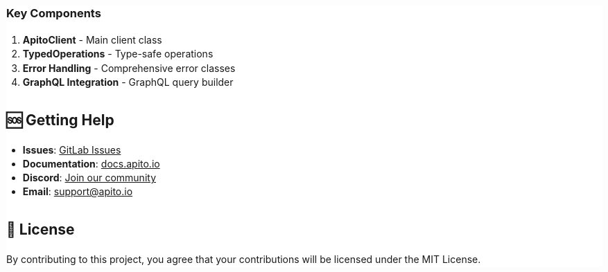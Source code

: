 ### Key Components

1. **ApitoClient** - Main client class
2. **TypedOperations** - Type-safe operations
3. **Error Handling** - Comprehensive error classes
4. **GraphQL Integration** - GraphQL query builder

## 🆘 Getting Help

- **Issues**: [GitLab Issues](https://gitlab.com/apito.io/js-internal-sdk/issues)
- **Documentation**: [docs.apito.io](https://docs.apito.io)
- **Discord**: [Join our community](https://discord.gg/apito)
- **Email**: support@apito.io

## 📄 License

By contributing to this project, you agree that your contributions will be licensed under the MIT License.
